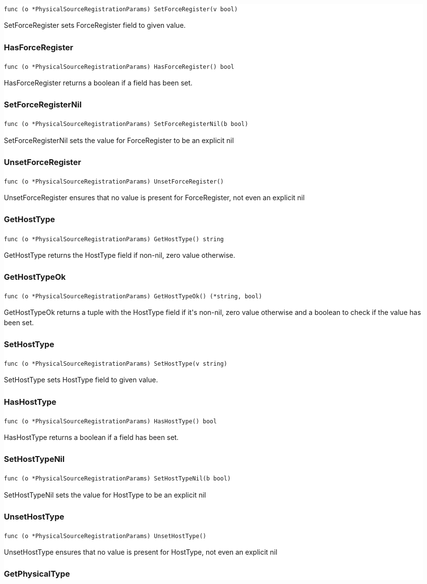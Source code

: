 `func (o *PhysicalSourceRegistrationParams) SetForceRegister(v bool)`

SetForceRegister sets ForceRegister field to given value.

### HasForceRegister

`func (o *PhysicalSourceRegistrationParams) HasForceRegister() bool`

HasForceRegister returns a boolean if a field has been set.

### SetForceRegisterNil

`func (o *PhysicalSourceRegistrationParams) SetForceRegisterNil(b bool)`

 SetForceRegisterNil sets the value for ForceRegister to be an explicit nil

### UnsetForceRegister
`func (o *PhysicalSourceRegistrationParams) UnsetForceRegister()`

UnsetForceRegister ensures that no value is present for ForceRegister, not even an explicit nil
### GetHostType

`func (o *PhysicalSourceRegistrationParams) GetHostType() string`

GetHostType returns the HostType field if non-nil, zero value otherwise.

### GetHostTypeOk

`func (o *PhysicalSourceRegistrationParams) GetHostTypeOk() (*string, bool)`

GetHostTypeOk returns a tuple with the HostType field if it's non-nil, zero value otherwise
and a boolean to check if the value has been set.

### SetHostType

`func (o *PhysicalSourceRegistrationParams) SetHostType(v string)`

SetHostType sets HostType field to given value.

### HasHostType

`func (o *PhysicalSourceRegistrationParams) HasHostType() bool`

HasHostType returns a boolean if a field has been set.

### SetHostTypeNil

`func (o *PhysicalSourceRegistrationParams) SetHostTypeNil(b bool)`

 SetHostTypeNil sets the value for HostType to be an explicit nil

### UnsetHostType
`func (o *PhysicalSourceRegistrationParams) UnsetHostType()`

UnsetHostType ensures that no value is present for HostType, not even an explicit nil
### GetPhysicalType
